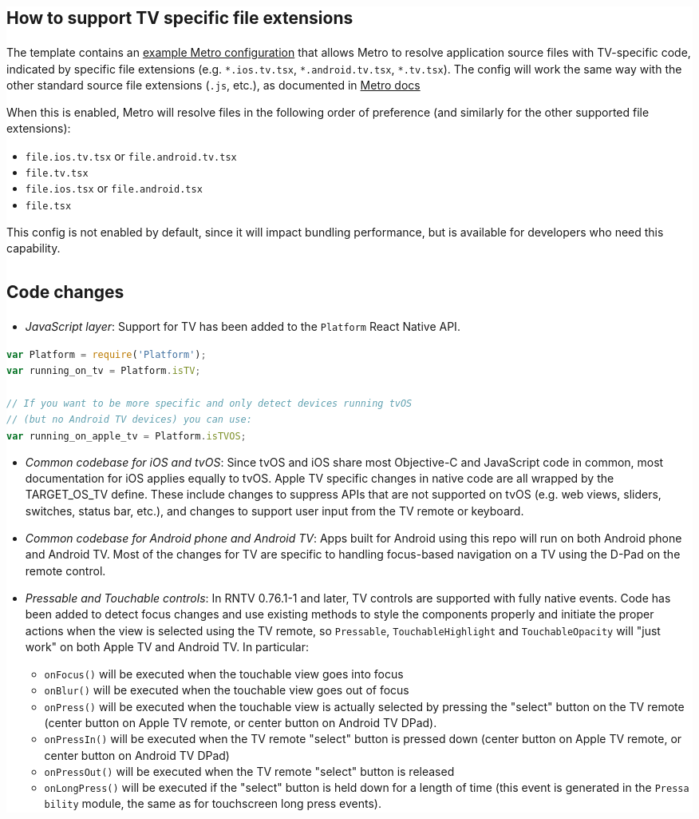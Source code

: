 ```sh
```

## How to support TV specific file extensions

The template contains an [example Metro configuration](https://github.com/react-native-tvos/react-native-template-typescript-tv/blob/main/template/metro.config.js) that allows Metro to resolve application source files with TV-specific code, indicated by specific file extensions (e.g. `*.ios.tv.tsx`, `*.android.tv.tsx`, `*.tv.tsx`). The config will work the same way with the other standard source file extensions (`.js`, etc.), as documented in [Metro docs](https://metrobundler.dev/docs/configuration/#sourceexts)

When this is enabled, Metro will resolve files in the following order of preference (and similarly for the other supported file extensions):

- `file.ios.tv.tsx` or `file.android.tv.tsx`
- `file.tv.tsx`
- `file.ios.tsx` or `file.android.tsx`
- `file.tsx`

This config is not enabled by default, since it will impact bundling performance, but is available for developers who need this capability.

## Code changes

- _JavaScript layer_: Support for TV has been added to the `Platform` React Native API.

```javascript
var Platform = require('Platform');
var running_on_tv = Platform.isTV;

// If you want to be more specific and only detect devices running tvOS
// (but no Android TV devices) you can use:
var running_on_apple_tv = Platform.isTVOS;
```

- _Common codebase for iOS and tvOS_: Since tvOS and iOS share most Objective-C and JavaScript code in common, most documentation for iOS applies equally to tvOS. Apple TV specific changes in native code are all wrapped by the TARGET_OS_TV define. These include changes to suppress APIs that are not supported on tvOS (e.g. web views, sliders, switches, status bar, etc.), and changes to support user input from the TV remote or keyboard.

- _Common codebase for Android phone and Android TV_: Apps built for Android using this repo will run on both Android phone and Android TV. Most of the changes for TV are specific to handling focus-based navigation on a TV using the D-Pad on the remote control.

- _Pressable and Touchable controls_:  In RNTV 0.76.1-1 and later, TV controls are supported with fully native events.
Code has been added to detect focus changes and use existing methods to style the components properly and initiate the proper actions when the view is selected using the TV remote, so `Pressable`, `TouchableHighlight` and `TouchableOpacity` will "just work" on both Apple TV and Android TV. In particular:

  - `onFocus()` will be executed when the touchable view goes into focus
  - `onBlur()` will be executed when the touchable view goes out of focus
  - `onPress()` will be executed when the touchable view is actually selected by pressing the "select" button on the TV remote (center button on Apple TV remote, or center button on Android TV DPad).
  - `onPressIn()` will be executed when the TV remote "select" button is pressed down (center button on Apple TV remote, or center button on Android TV DPad)
  - `onPressOut()` will be executed when the TV remote "select" button is released
  - `onLongPress()` will be executed if the "select" button is held down for a length of time (this event is generated in the `Pressability` module, the same as for touchscreen long press events).
